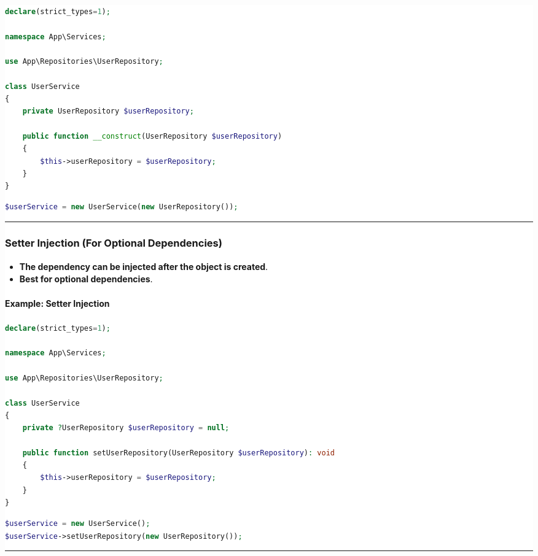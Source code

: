 ```php
declare(strict_types=1);

namespace App\Services;

use App\Repositories\UserRepository;

class UserService
{
    private UserRepository $userRepository;

    public function __construct(UserRepository $userRepository)
    {
        $this->userRepository = $userRepository;
    }
}
```

```php
$userService = new UserService(new UserRepository());
```

* * *

### **Setter Injection (For Optional Dependencies)**

* **The dependency can be injected after the object is created**.
* **Best for optional dependencies**.

#### **Example: Setter Injection**

```php
declare(strict_types=1);

namespace App\Services;

use App\Repositories\UserRepository;

class UserService
{
    private ?UserRepository $userRepository = null;

    public function setUserRepository(UserRepository $userRepository): void
    {
        $this->userRepository = $userRepository;
    }
}
```

```php
$userService = new UserService();
$userService->setUserRepository(new UserRepository());
```

* * *
